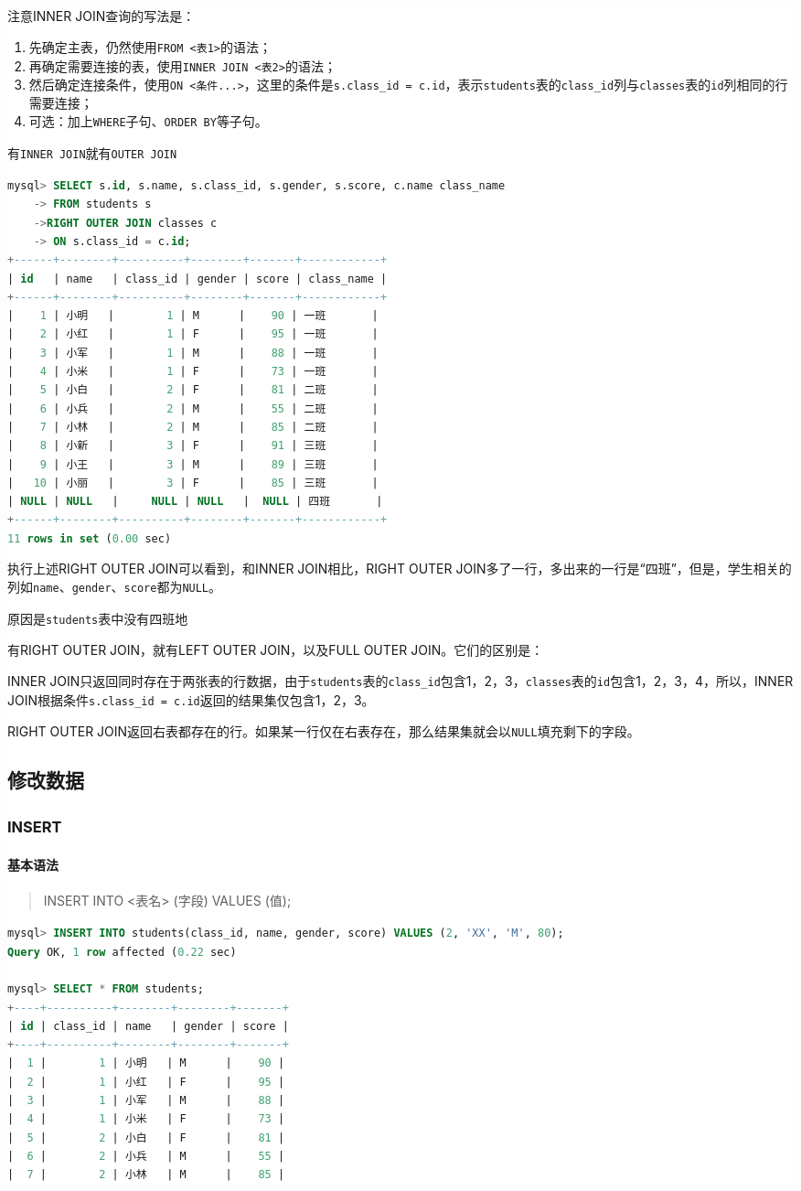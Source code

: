 注意INNER JOIN查询的写法是：

1. 先确定主表，仍然使用`FROM <表1>`的语法；
2. 再确定需要连接的表，使用`INNER JOIN <表2>`的语法；
3. 然后确定连接条件，使用`ON <条件...>`，这里的条件是`s.class_id = c.id`，表示`students`表的`class_id`列与`classes`表的`id`列相同的行需要连接；
4. 可选：加上`WHERE`子句、`ORDER BY`等子句。

有`INNER JOIN`就有`OUTER JOIN`

```sql
mysql> SELECT s.id, s.name, s.class_id, s.gender, s.score, c.name class_name
    -> FROM students s
    ->RIGHT OUTER JOIN classes c
    -> ON s.class_id = c.id;
+------+--------+----------+--------+-------+------------+
| id   | name   | class_id | gender | score | class_name |
+------+--------+----------+--------+-------+------------+
|    1 | 小明   |        1 | M      |    90 | 一班       |
|    2 | 小红   |        1 | F      |    95 | 一班       |
|    3 | 小军   |        1 | M      |    88 | 一班       |
|    4 | 小米   |        1 | F      |    73 | 一班       |
|    5 | 小白   |        2 | F      |    81 | 二班       |
|    6 | 小兵   |        2 | M      |    55 | 二班       |
|    7 | 小林   |        2 | M      |    85 | 二班       |
|    8 | 小新   |        3 | F      |    91 | 三班       |
|    9 | 小王   |        3 | M      |    89 | 三班       |
|   10 | 小丽   |        3 | F      |    85 | 三班       |
| NULL | NULL   |     NULL | NULL   |  NULL | 四班       |
+------+--------+----------+--------+-------+------------+
11 rows in set (0.00 sec)
```

执行上述RIGHT OUTER JOIN可以看到，和INNER JOIN相比，RIGHT OUTER JOIN多了一行，多出来的一行是“四班”，但是，学生相关的列如`name`、`gender`、`score`都为`NULL`。

原因是`students`表中没有四班地

有RIGHT OUTER JOIN，就有LEFT OUTER JOIN，以及FULL OUTER JOIN。它们的区别是：

INNER JOIN只返回同时存在于两张表的行数据，由于`students`表的`class_id`包含1，2，3，`classes`表的`id`包含1，2，3，4，所以，INNER JOIN根据条件`s.class_id = c.id`返回的结果集仅包含1，2，3。

RIGHT OUTER JOIN返回右表都存在的行。如果某一行仅在右表存在，那么结果集就会以`NULL`填充剩下的字段。

## 修改数据

### INSERT

#### 基本语法

> INSERT INTO <表名>  (字段) VALUES (值);

```sql
mysql> INSERT INTO students(class_id, name, gender, score) VALUES (2, 'XX', 'M', 80);
Query OK, 1 row affected (0.22 sec)

mysql> SELECT * FROM students;
+----+----------+--------+--------+-------+
| id | class_id | name   | gender | score |
+----+----------+--------+--------+-------+
|  1 |        1 | 小明   | M      |    90 |
|  2 |        1 | 小红   | F      |    95 |
|  3 |        1 | 小军   | M      |    88 |
|  4 |        1 | 小米   | F      |    73 |
|  5 |        2 | 小白   | F      |    81 |
|  6 |        2 | 小兵   | M      |    55 |
|  7 |        2 | 小林   | M      |    85 |
```